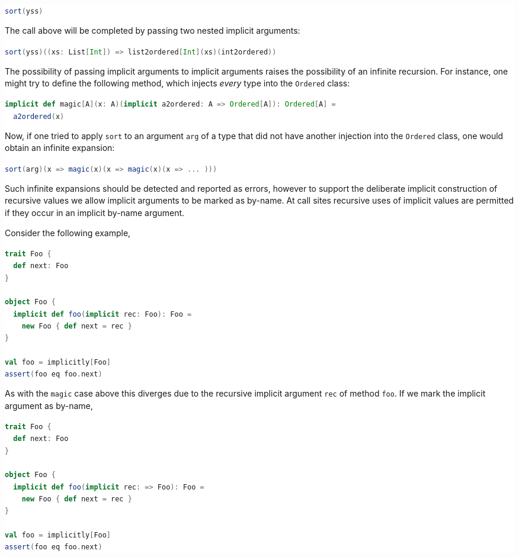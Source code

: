 ```scala
sort(yss)
```

The call above will be completed by passing two nested implicit arguments:

```scala
sort(yss)((xs: List[Int]) => list2ordered[Int](xs)(int2ordered))
```

The possibility of passing implicit arguments to implicit arguments
raises the possibility of an infinite recursion.  For instance, one
might try to define the following method, which injects _every_ type into the
`Ordered` class:

```scala
implicit def magic[A](x: A)(implicit a2ordered: A => Ordered[A]): Ordered[A] =
  a2ordered(x)
```

Now, if one tried to apply
`sort` to an argument `arg` of a type that did not have
another injection into the `Ordered` class, one would obtain an infinite
expansion:

```scala
sort(arg)(x => magic(x)(x => magic(x)(x => ... )))
```

Such infinite expansions should be detected and reported as errors, however to support the deliberate
implicit construction of recursive values we allow implicit arguments to be marked as by-name. At call
sites recursive uses of implicit values are permitted if they occur in an implicit by-name argument.

Consider the following example,

```scala
trait Foo {
  def next: Foo
}

object Foo {
  implicit def foo(implicit rec: Foo): Foo =
    new Foo { def next = rec }
}

val foo = implicitly[Foo]
assert(foo eq foo.next)
```

As with the `magic` case above this diverges due to the recursive implicit argument `rec` of method
`foo`. If we mark the implicit argument as by-name,

```scala
trait Foo {
  def next: Foo
}

object Foo {
  implicit def foo(implicit rec: => Foo): Foo =
    new Foo { def next = rec }
}

val foo = implicitly[Foo]
assert(foo eq foo.next)
```
